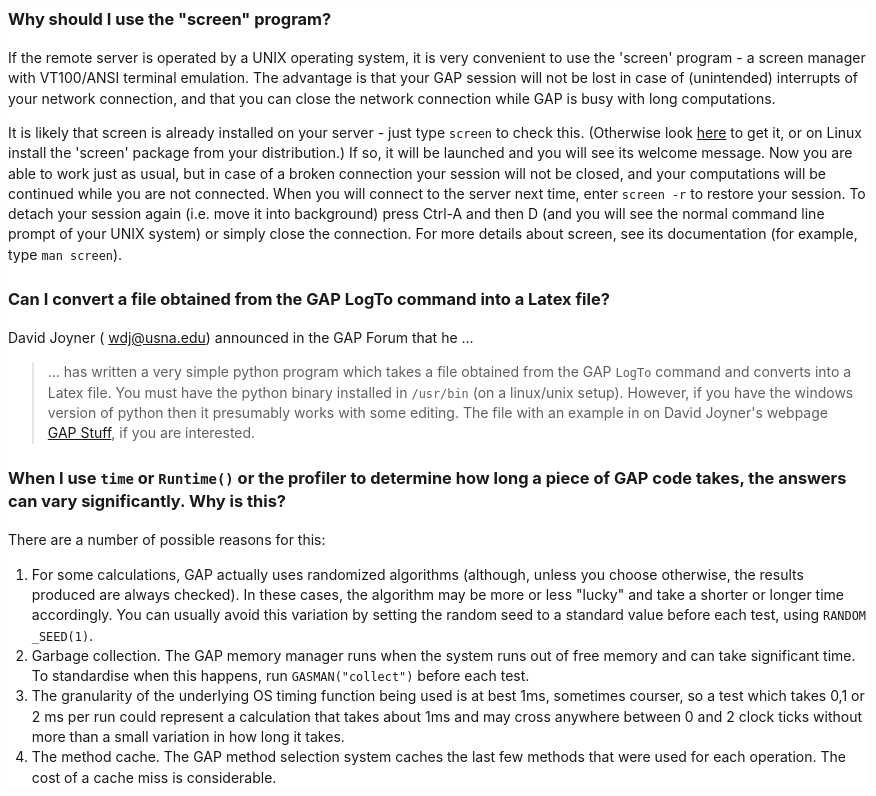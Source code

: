 
### Why should I use the "screen" program?

If the remote server is operated by a UNIX operating system, it is very
convenient to use the 'screen' program - a screen manager with VT100/ANSI
terminal emulation. The advantage is that your GAP session will not be
lost in case of (unintended) interrupts of your network connection, and
that you can close the network connection while GAP is busy with long
computations.

It  is  likely  that screen is already installed on your server - just
type  `screen`  to check this.
(Otherwise look
[here](https://www.gnu.org/software/screen/screen.html) to get
it, or on Linux install the 'screen' package from your distribution.)
If so, it will be launched and you will
see its welcome message. Now you are able to work just as usual, but
in case of a broken connection your session will not be closed, and your
computations  will  be  continued while you are not connected.
When you will connect to the server next time, enter `screen -r`
to  restore  your  session. To detach your session again (i.e. move it
into  background) press Ctrl-A and then D (and you will see the normal
command  line  prompt  of  your  UNIX  system)  or  simply  close the
connection.  For more details about screen, see its documentation (for
example, type `man screen`).



### Can I convert a file obtained from the GAP LogTo command into a Latex file?

David Joyner ( wdj@usna.edu) announced in the  GAP
Forum that he ...
> ... has  written a very simple python program which takes a file
> obtained from the GAP `LogTo` command and converts into a
> Latex file.
> You must have the python binary installed in `/usr/bin`
> (on a linux/unix setup). However, if you have the windows version
> of python then it presumably works with some editing. The file
> with an example in on David Joyner's webpage
> <a href="https://web.archive.org/web/20110709161231/http://www.usna.edu/Users/math/wdj/gap/">GAP&nbsp;Stuff</a>,
> if you are interested.



### When I use `time` or `Runtime()` or the profiler to determine how long a piece of GAP code takes, the answers can vary significantly. Why is this?

There are a number of possible reasons for this:

1. For some calculations, GAP actually uses randomized algorithms (although,
unless you choose otherwise, the results produced are always checked). In
these cases, the algorithm may be more or less "lucky" and take a shorter
or longer time accordingly. You can usually avoid this  variation by setting
the random seed to a standard value before each test, using `RANDOM_SEED(1)`.
2. Garbage collection. The GAP memory manager runs when the system runs out of
free memory and can take significant time. To standardise when this happens,
run ```GASMAN("collect")``` before each test.
3. The granularity of the underlying OS timing function being used is at
best 1ms, sometimes courser,  so a test which takes 0,1 or 2 ms per run could
represent a calculation that takes about 1ms and may cross anywhere between 0
and 2 clock ticks without more than a small variation in how long it takes.
3. The method cache. The GAP method selection system caches the last few
methods that were used for each operation. The cost of a cache miss is
considerable.